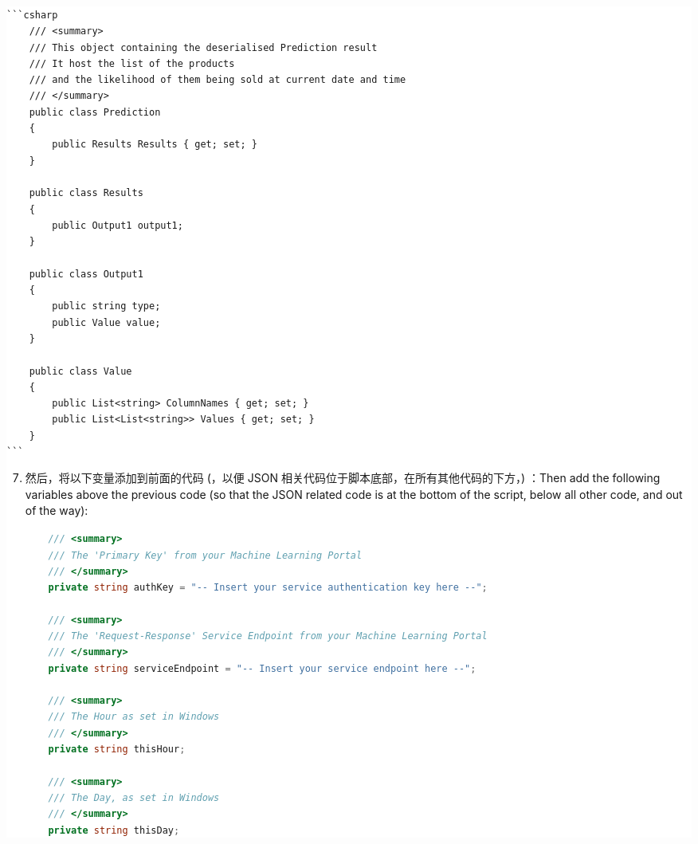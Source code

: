     ```csharp
        /// <summary>
        /// This object containing the deserialised Prediction result
        /// It host the list of the products
        /// and the likelihood of them being sold at current date and time
        /// </summary>
        public class Prediction
        {
            public Results Results { get; set; }
        }

        public class Results
        {
            public Output1 output1;
        }

        public class Output1
        {
            public string type;
            public Value value;
        }

        public class Value
        {
            public List<string> ColumnNames { get; set; }
            public List<List<string>> Values { get; set; }
        }
    ```

7.  <span data-ttu-id="8e5ef-427">然后，将以下变量添加到前面的代码 (，以便 JSON 相关代码位于脚本底部，在所有其他代码的下方，) ：</span><span class="sxs-lookup"><span data-stu-id="8e5ef-427">Then add the following variables above the previous code (so that the JSON related code is at the bottom of the script, below all other code, and out of the way):</span></span>

    ```csharp
        /// <summary>
        /// The 'Primary Key' from your Machine Learning Portal
        /// </summary>
        private string authKey = "-- Insert your service authentication key here --";

        /// <summary>
        /// The 'Request-Response' Service Endpoint from your Machine Learning Portal
        /// </summary>
        private string serviceEndpoint = "-- Insert your service endpoint here --";

        /// <summary>
        /// The Hour as set in Windows
        /// </summary>
        private string thisHour;

        /// <summary>
        /// The Day, as set in Windows
        /// </summary>
        private string thisDay;
